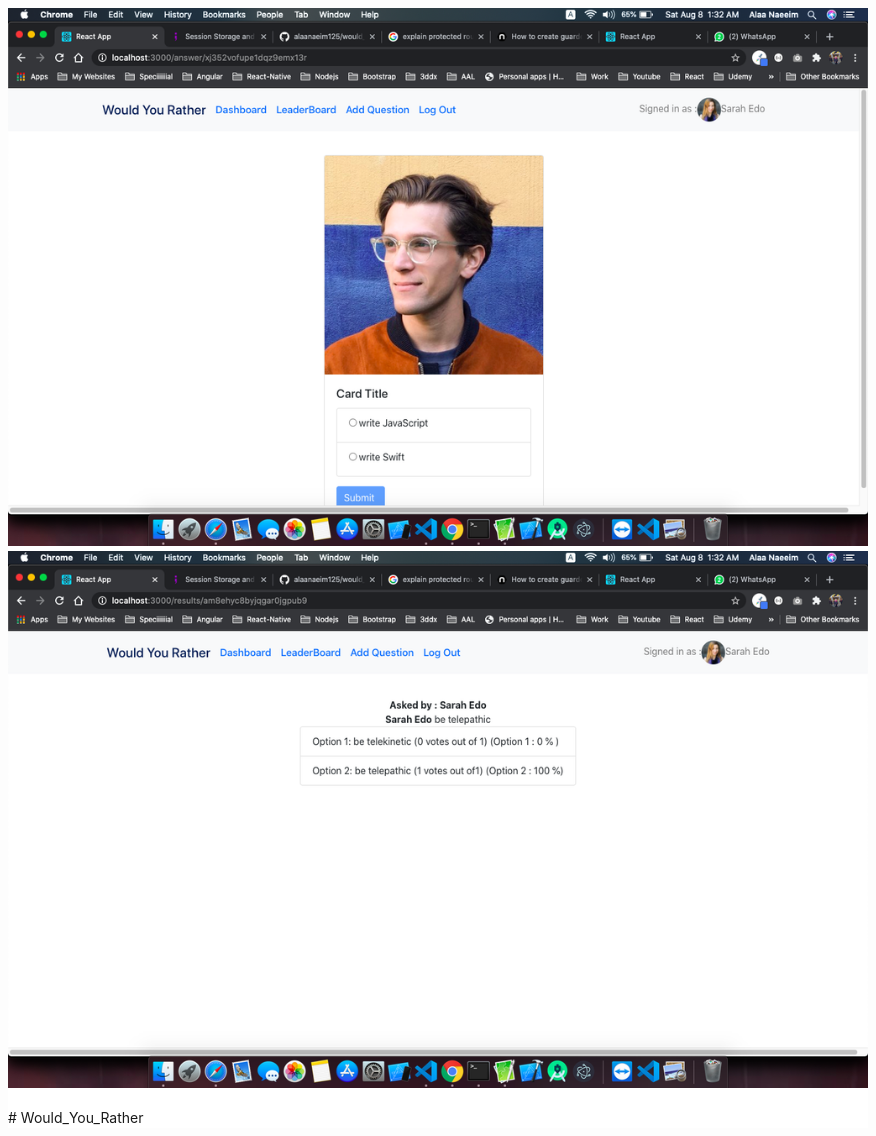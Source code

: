  <img src="./screenShots/4.png" width="100%" /> 
  <img src="./screenShots/5.png" width="100%" /> 
</p>
# Would_You_Rather
